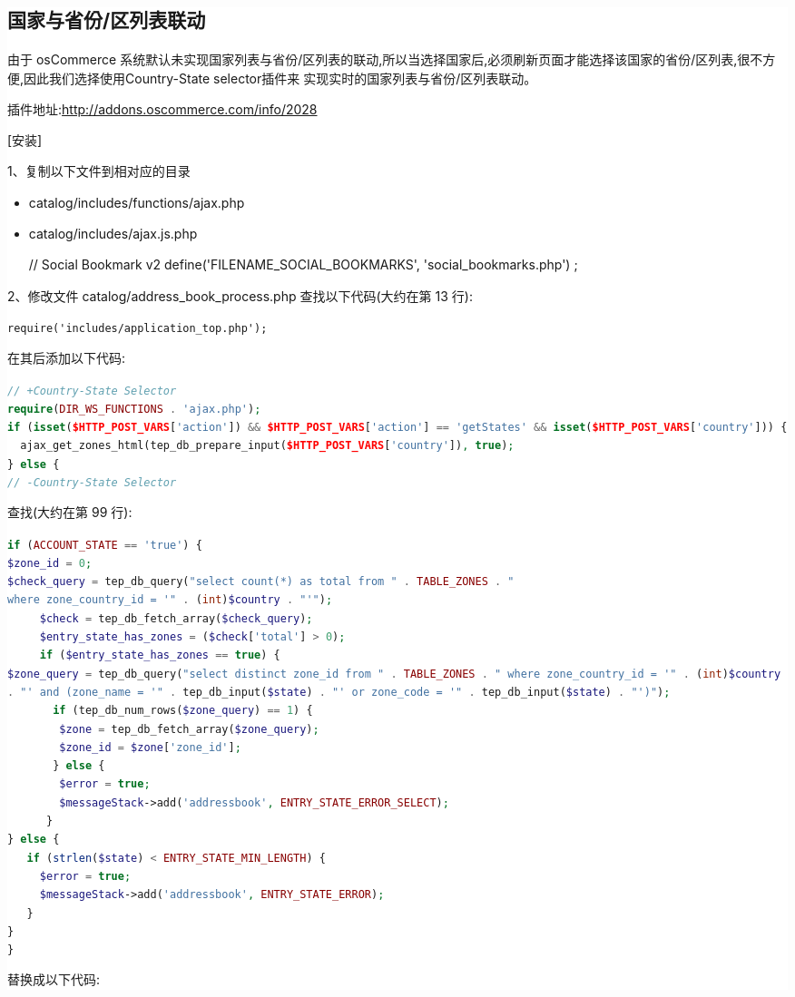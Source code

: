 ## 国家与省份/区列表联动

由于 osCommerce 系统默认未实现国家列表与省份/区列表的联动,所以当选择国家后,必须刷新页面才能选择该国家的省份/区列表,很不方便,因此我们选择使用Country-State selector插件来 实现实时的国家列表与省份/区列表联动。

插件地址:http://addons.oscommerce.com/info/2028

[安装]

1、复制以下文件到相对应的目录

- catalog/includes/functions/ajax.php
- catalog/includes/ajax.js.php

     // Social Bookmark v2
define('FILENAME_SOCIAL_BOOKMARKS', 'social_bookmarks.php') ;
      
   
2、修改文件 catalog/address_book_process.php
查找以下代码(大约在第 13 行): 

`require('includes/application_top.php');`

在其后添加以下代码:

```php
// +Country-State Selector
require(DIR_WS_FUNCTIONS . 'ajax.php');
if (isset($HTTP_POST_VARS['action']) && $HTTP_POST_VARS['action'] == 'getStates' && isset($HTTP_POST_VARS['country'])) {
  ajax_get_zones_html(tep_db_prepare_input($HTTP_POST_VARS['country']), true);
} else {
// -Country-State Selector
```

查找(大约在第 99 行):

```php
if (ACCOUNT_STATE == 'true') {
$zone_id = 0;
$check_query = tep_db_query("select count(*) as total from " . TABLE_ZONES . "
where zone_country_id = '" . (int)$country . "'");
     $check = tep_db_fetch_array($check_query);
     $entry_state_has_zones = ($check['total'] > 0);
     if ($entry_state_has_zones == true) {
$zone_query = tep_db_query("select distinct zone_id from " . TABLE_ZONES . " where zone_country_id = '" . (int)$country . "' and (zone_name = '" . tep_db_input($state) . "' or zone_code = '" . tep_db_input($state) . "')");
       if (tep_db_num_rows($zone_query) == 1) {
        $zone = tep_db_fetch_array($zone_query);
        $zone_id = $zone['zone_id'];
       } else {
        $error = true;
        $messageStack->add('addressbook', ENTRY_STATE_ERROR_SELECT);
      }
} else {
   if (strlen($state) < ENTRY_STATE_MIN_LENGTH) {
     $error = true;
     $messageStack->add('addressbook', ENTRY_STATE_ERROR);
   }
}
}
```
替换成以下代码:
